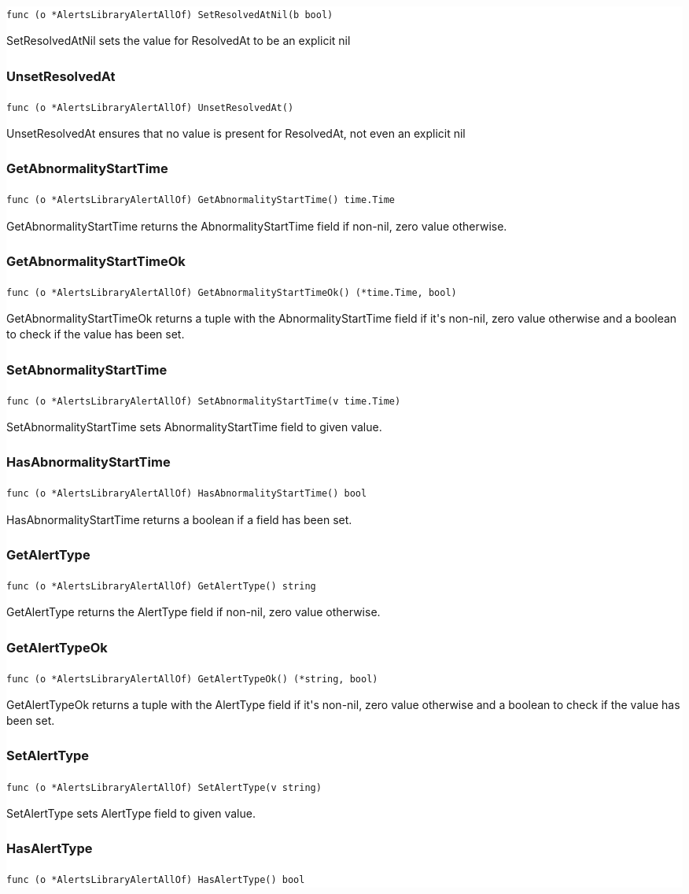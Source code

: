 `func (o *AlertsLibraryAlertAllOf) SetResolvedAtNil(b bool)`

 SetResolvedAtNil sets the value for ResolvedAt to be an explicit nil

### UnsetResolvedAt
`func (o *AlertsLibraryAlertAllOf) UnsetResolvedAt()`

UnsetResolvedAt ensures that no value is present for ResolvedAt, not even an explicit nil
### GetAbnormalityStartTime

`func (o *AlertsLibraryAlertAllOf) GetAbnormalityStartTime() time.Time`

GetAbnormalityStartTime returns the AbnormalityStartTime field if non-nil, zero value otherwise.

### GetAbnormalityStartTimeOk

`func (o *AlertsLibraryAlertAllOf) GetAbnormalityStartTimeOk() (*time.Time, bool)`

GetAbnormalityStartTimeOk returns a tuple with the AbnormalityStartTime field if it's non-nil, zero value otherwise
and a boolean to check if the value has been set.

### SetAbnormalityStartTime

`func (o *AlertsLibraryAlertAllOf) SetAbnormalityStartTime(v time.Time)`

SetAbnormalityStartTime sets AbnormalityStartTime field to given value.

### HasAbnormalityStartTime

`func (o *AlertsLibraryAlertAllOf) HasAbnormalityStartTime() bool`

HasAbnormalityStartTime returns a boolean if a field has been set.

### GetAlertType

`func (o *AlertsLibraryAlertAllOf) GetAlertType() string`

GetAlertType returns the AlertType field if non-nil, zero value otherwise.

### GetAlertTypeOk

`func (o *AlertsLibraryAlertAllOf) GetAlertTypeOk() (*string, bool)`

GetAlertTypeOk returns a tuple with the AlertType field if it's non-nil, zero value otherwise
and a boolean to check if the value has been set.

### SetAlertType

`func (o *AlertsLibraryAlertAllOf) SetAlertType(v string)`

SetAlertType sets AlertType field to given value.

### HasAlertType

`func (o *AlertsLibraryAlertAllOf) HasAlertType() bool`
